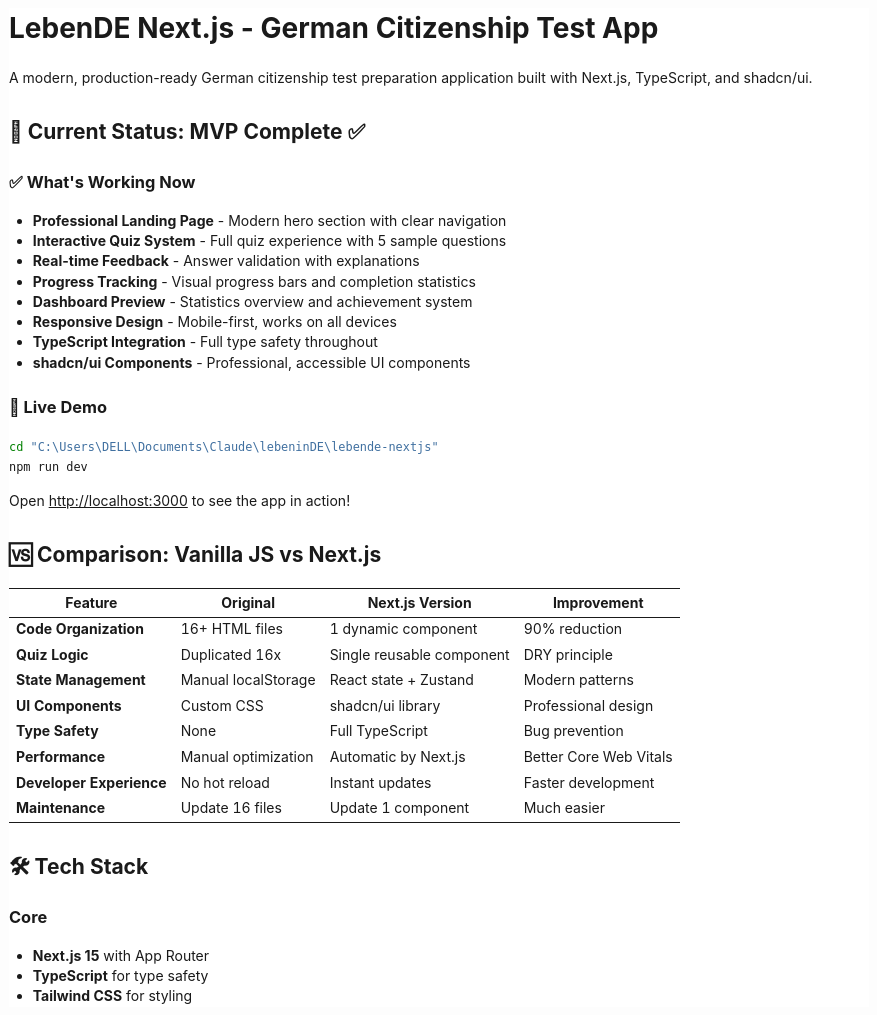 # LebenDE Next.js - German Citizenship Test App

A modern, production-ready German citizenship test preparation application built with Next.js, TypeScript, and shadcn/ui.

## 🚀 Current Status: MVP Complete ✅

### ✅ What's Working Now
- **Professional Landing Page** - Modern hero section with clear navigation
- **Interactive Quiz System** - Full quiz experience with 5 sample questions
- **Real-time Feedback** - Answer validation with explanations
- **Progress Tracking** - Visual progress bars and completion statistics
- **Dashboard Preview** - Statistics overview and achievement system
- **Responsive Design** - Mobile-first, works on all devices
- **TypeScript Integration** - Full type safety throughout
- **shadcn/ui Components** - Professional, accessible UI components

### 🎯 Live Demo
```bash
cd "C:\Users\DELL\Documents\Claude\lebeninDE\lebende-nextjs"
npm run dev
```
Open [http://localhost:3000](http://localhost:3000) to see the app in action!

## 🆚 Comparison: Vanilla JS vs Next.js

| Feature | Original | Next.js Version | Improvement |
|---------|----------|-----------------|-------------|
| **Code Organization** | 16+ HTML files | 1 dynamic component | 90% reduction |
| **Quiz Logic** | Duplicated 16x | Single reusable component | DRY principle |
| **State Management** | Manual localStorage | React state + Zustand | Modern patterns |
| **UI Components** | Custom CSS | shadcn/ui library | Professional design |
| **Type Safety** | None | Full TypeScript | Bug prevention |
| **Performance** | Manual optimization | Automatic by Next.js | Better Core Web Vitals |
| **Developer Experience** | No hot reload | Instant updates | Faster development |
| **Maintenance** | Update 16 files | Update 1 component | Much easier |

## 🛠️ Tech Stack

### Core
- **Next.js 15** with App Router
- **TypeScript** for type safety
- **Tailwind CSS** for styling
